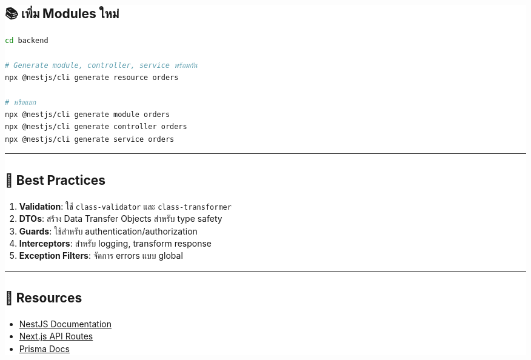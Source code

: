 ## 📚 เพิ่ม Modules ใหม่

```bash
cd backend

# Generate module, controller, service พร้อมกัน
npx @nestjs/cli generate resource orders

# หรือแยก
npx @nestjs/cli generate module orders
npx @nestjs/cli generate controller orders
npx @nestjs/cli generate service orders
```

---

## 🎯 Best Practices

1. **Validation**: ใช้ `class-validator` และ `class-transformer`
2. **DTOs**: สร้าง Data Transfer Objects สำหรับ type safety
3. **Guards**: ใช้สำหรับ authentication/authorization
4. **Interceptors**: สำหรับ logging, transform response
5. **Exception Filters**: จัดการ errors แบบ global

---

## 📖 Resources

- [NestJS Documentation](https://docs.nestjs.com)
- [Next.js API Routes](https://nextjs.org/docs/app/building-your-application/routing/route-handlers)
- [Prisma Docs](https://www.prisma.io/docs)

